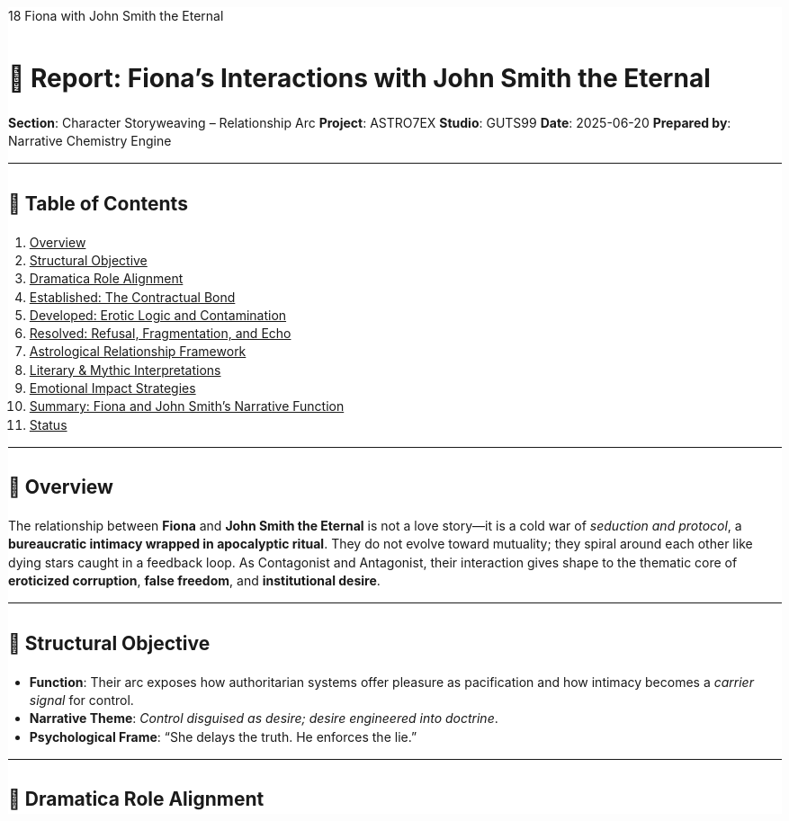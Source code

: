 18 Fiona with John Smith the Eternal



# 📘 Report: Fiona’s Interactions with John Smith the Eternal

**Section**: Character Storyweaving – Relationship Arc
**Project**: ASTRO7EX
**Studio**: GUTS99
**Date**: 2025-06-20
**Prepared by**: Narrative Chemistry Engine

---

## 📓 Table of Contents

1. [Overview](#overview)
2. [Structural Objective](#structural-objective)
3. [Dramatica Role Alignment](#dramatica-role-alignment)
4. [Established: The Contractual Bond](#established-the-contractual-bond)
5. [Developed: Erotic Logic and Contamination](#developed-erotic-logic-and-contamination)
6. [Resolved: Refusal, Fragmentation, and Echo](#resolved-refusal-fragmentation-and-echo)
7. [Astrological Relationship Framework](#astrological-relationship-framework)
8. [Literary & Mythic Interpretations](#literary--mythic-interpretations)
9. [Emotional Impact Strategies](#emotional-impact-strategies)
10. [Summary: Fiona and John Smith’s Narrative Function](#summary-fiona-and-john-smiths-narrative-function)
11. [Status](#status)

---

## 🧠 Overview

The relationship between **Fiona** and **John Smith the Eternal** is not a love story—it is a cold war of *seduction and protocol*, a **bureaucratic intimacy wrapped in apocalyptic ritual**. They do not evolve toward mutuality; they spiral around each other like dying stars caught in a feedback loop. As Contagonist and Antagonist, their interaction gives shape to the thematic core of **eroticized corruption**, **false freedom**, and **institutional desire**.

---

## 🎯 Structural Objective

* **Function**: Their arc exposes how authoritarian systems offer pleasure as pacification and how intimacy becomes a *carrier signal* for control.
* **Narrative Theme**: *Control disguised as desire; desire engineered into doctrine*.
* **Psychological Frame**: “She delays the truth. He enforces the lie.”

---

## 🧱 Dramatica Role Alignment
